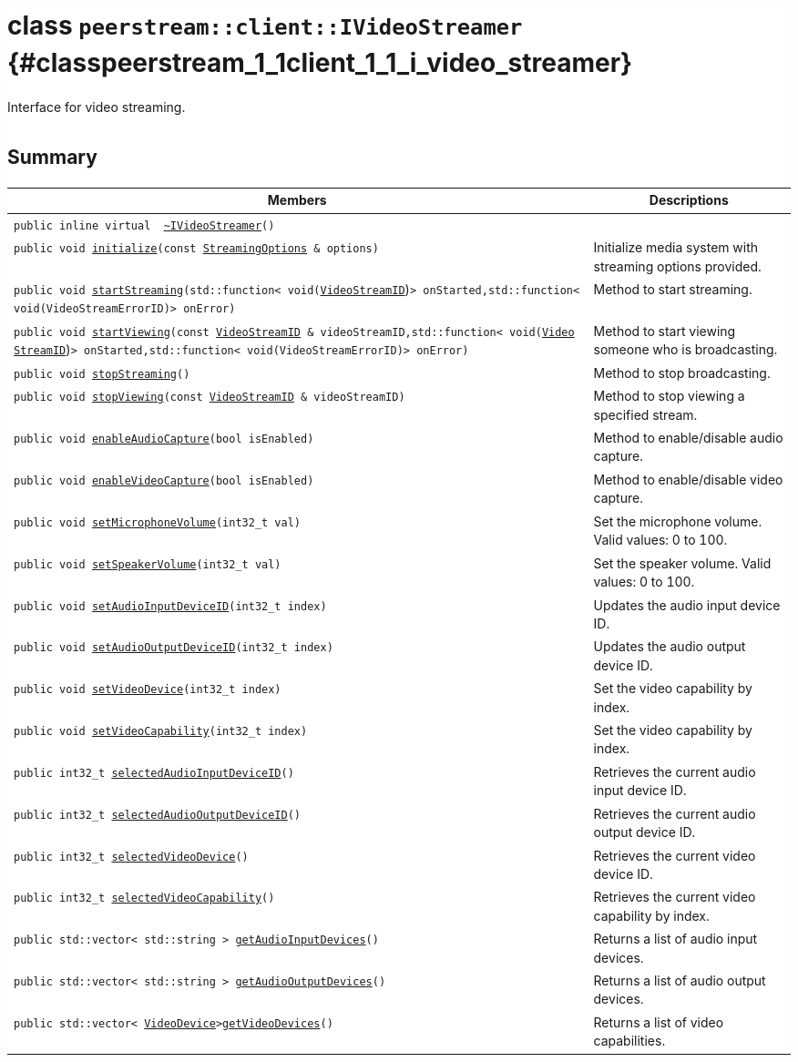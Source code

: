 # class `peerstream::client::IVideoStreamer` {#classpeerstream_1_1client_1_1_i_video_streamer}

Interface for video streaming.

## Summary

 Members                        | Descriptions                                
--------------------------------|---------------------------------------------
`public inline virtual  `[`~IVideoStreamer`](#classpeerstream_1_1client_1_1_i_video_streamer_1a1c01aa0d596d6bd6b8cf4a80d9a96aa1)`()` | 
`public void `[`initialize`](#classpeerstream_1_1client_1_1_i_video_streamer_1a25ab33620bb25e464d20f5be12a0e19a)`(const `[`StreamingOptions`](doxygen/md/peerstream::client::StreamingOptions.md#structpeerstream_1_1client_1_1_streaming_options)` & options)` | Initialize media system with streaming options provided.
`public void `[`startStreaming`](#classpeerstream_1_1client_1_1_i_video_streamer_1a071f44b3a5e6674af2f401968884216b)`(std::function< void(`[`VideoStreamID`](doxygen/md/VideoStreamID.md#classpeerstream_1_1client_1_1_i_video_streamer_1a40772b0751b24d8f7328e36f50a1d372))`> onStarted,std::function< void(VideoStreamErrorID)> onError)` | Method to start streaming.
`public void `[`startViewing`](#classpeerstream_1_1client_1_1_i_video_streamer_1aa5a153fefecf9f3147d9f6578bf1a40e)`(const `[`VideoStreamID`](doxygen/md/VideoStreamID.md#classpeerstream_1_1client_1_1_i_video_streamer_1a40772b0751b24d8f7328e36f50a1d372)` & videoStreamID,std::function< void(`[`VideoStreamID`](doxygen/md/VideoStreamID.md#classpeerstream_1_1client_1_1_i_video_streamer_1a40772b0751b24d8f7328e36f50a1d372))`> onStarted,std::function< void(VideoStreamErrorID)> onError)` | Method to start viewing someone who is broadcasting.
`public void `[`stopStreaming`](#classpeerstream_1_1client_1_1_i_video_streamer_1a9bdf250b1bbd497b04f29aa0a405819d)`()` | Method to stop broadcasting.
`public void `[`stopViewing`](#classpeerstream_1_1client_1_1_i_video_streamer_1a11382f3803a1d69e0cf9140eeff934b0)`(const `[`VideoStreamID`](doxygen/md/VideoStreamID.md#classpeerstream_1_1client_1_1_i_video_streamer_1a40772b0751b24d8f7328e36f50a1d372)` & videoStreamID)` | Method to stop viewing a specified stream.
`public void `[`enableAudioCapture`](#classpeerstream_1_1client_1_1_i_video_streamer_1a0841cdc2d918513e320a7b56021108ce)`(bool isEnabled)` | Method to enable/disable audio capture.
`public void `[`enableVideoCapture`](#classpeerstream_1_1client_1_1_i_video_streamer_1afc9513144df3e52151363b6567c91623)`(bool isEnabled)` | Method to enable/disable video capture.
`public void `[`setMicrophoneVolume`](#classpeerstream_1_1client_1_1_i_video_streamer_1a89e6894164d172289d382e7999bfdb2b)`(int32_t val)` | Set the microphone volume. Valid values: 0 to 100.
`public void `[`setSpeakerVolume`](#classpeerstream_1_1client_1_1_i_video_streamer_1a27a2dd8a5fb7235ec47c3465585c15be)`(int32_t val)` | Set the speaker volume. Valid values: 0 to 100.
`public void `[`setAudioInputDeviceID`](#classpeerstream_1_1client_1_1_i_video_streamer_1a904a15df37e2903afadf013516a5c316)`(int32_t index)` | Updates the audio input device ID.
`public void `[`setAudioOutputDeviceID`](#classpeerstream_1_1client_1_1_i_video_streamer_1aca5385e8068101953ae541bc01e07ca5)`(int32_t index)` | Updates the audio output device ID.
`public void `[`setVideoDevice`](#classpeerstream_1_1client_1_1_i_video_streamer_1af450c8323a50a7079578e6b578761526)`(int32_t index)` | Set the video capability by index.
`public void `[`setVideoCapability`](#classpeerstream_1_1client_1_1_i_video_streamer_1ab3e76e4b94452a390ae11c150f8196f5)`(int32_t index)` | Set the video capability by index.
`public int32_t `[`selectedAudioInputDeviceID`](#classpeerstream_1_1client_1_1_i_video_streamer_1acbb9eea5b7c1f2d88a054c0425b7ce15)`()` | Retrieves the current audio input device ID.
`public int32_t `[`selectedAudioOutputDeviceID`](#classpeerstream_1_1client_1_1_i_video_streamer_1a54bfeaf589cd223373b633c05685464c)`()` | Retrieves the current audio output device ID.
`public int32_t `[`selectedVideoDevice`](#classpeerstream_1_1client_1_1_i_video_streamer_1acff1e95a7200200b380f192c544347f5)`()` | Retrieves the current video device ID.
`public int32_t `[`selectedVideoCapability`](#classpeerstream_1_1client_1_1_i_video_streamer_1ae7d01ddd85da78ac170fcd047d89b75d)`()` | Retrieves the current video capability by index.
`public std::vector< std::string > `[`getAudioInputDevices`](#classpeerstream_1_1client_1_1_i_video_streamer_1a936b2cad47dc89c2ed1f5cda0e0d74be)`()` | Returns a list of audio input devices.
`public std::vector< std::string > `[`getAudioOutputDevices`](#classpeerstream_1_1client_1_1_i_video_streamer_1a392b8b6effdf0729aeb5b6e517cbcf5c)`()` | Returns a list of audio output devices.
`public std::vector< `[`VideoDevice`](doxygen/md/peerstream::client::VideoDevice.md#structpeerstream_1_1client_1_1_video_device)` > `[`getVideoDevices`](#classpeerstream_1_1client_1_1_i_video_streamer_1aa6945596967b57d076d4746947273f54)`()` | Returns a list of video capabilities.